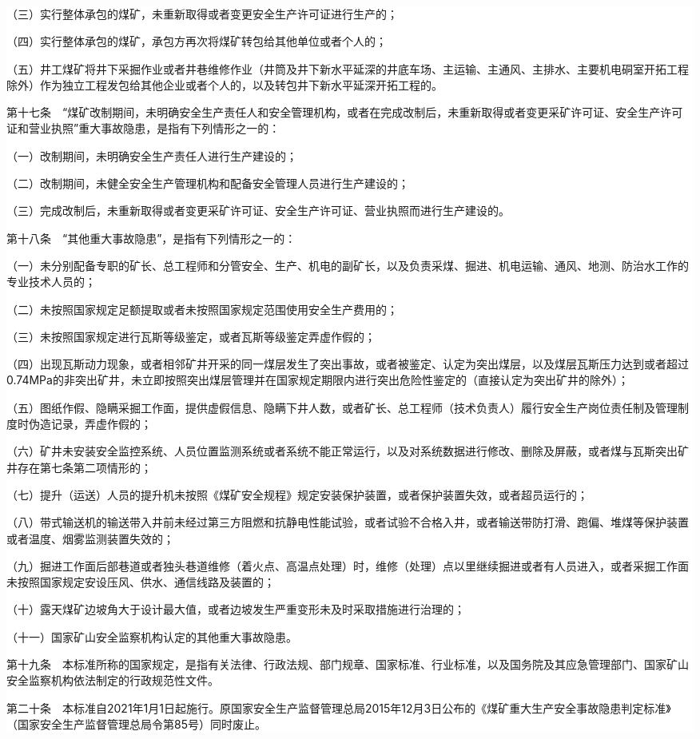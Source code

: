 （三）实行整体承包的煤矿，未重新取得或者变更安全生产许可证进行生产的；

（四）实行整体承包的煤矿，承包方再次将煤矿转包给其他单位或者个人的；

（五）井工煤矿将井下采掘作业或者井巷维修作业（井筒及井下新水平延深的井底车场、主运输、主通风、主排水、主要机电硐室开拓工程除外）作为独立工程发包给其他企业或者个人的，以及转包井下新水平延深开拓工程的。

第十七条  “煤矿改制期间，未明确安全生产责任人和安全管理机构，或者在完成改制后，未重新取得或者变更采矿许可证、安全生产许可证和营业执照”重大事故隐患，是指有下列情形之一的：

（一）改制期间，未明确安全生产责任人进行生产建设的；

（二）改制期间，未健全安全生产管理机构和配备安全管理人员进行生产建设的；

（三）完成改制后，未重新取得或者变更采矿许可证、安全生产许可证、营业执照而进行生产建设的。

第十八条  “其他重大事故隐患”，是指有下列情形之一的：

（一）未分别配备专职的矿长、总工程师和分管安全、生产、机电的副矿长，以及负责采煤、掘进、机电运输、通风、地测、防治水工作的专业技术人员的；

（二）未按照国家规定足额提取或者未按照国家规定范围使用安全生产费用的；

（三）未按照国家规定进行瓦斯等级鉴定，或者瓦斯等级鉴定弄虚作假的；

（四）出现瓦斯动力现象，或者相邻矿井开采的同一煤层发生了突出事故，或者被鉴定、认定为突出煤层，以及煤层瓦斯压力达到或者超过0.74MPa的非突出矿井，未立即按照突出煤层管理并在国家规定期限内进行突出危险性鉴定的（直接认定为突出矿井的除外）；

（五）图纸作假、隐瞒采掘工作面，提供虚假信息、隐瞒下井人数，或者矿长、总工程师（技术负责人）履行安全生产岗位责任制及管理制度时伪造记录，弄虚作假的；

（六）矿井未安装安全监控系统、人员位置监测系统或者系统不能正常运行，以及对系统数据进行修改、删除及屏蔽，或者煤与瓦斯突出矿井存在第七条第二项情形的；

（七）提升（运送）人员的提升机未按照《煤矿安全规程》规定安装保护装置，或者保护装置失效，或者超员运行的；

（八）带式输送机的输送带入井前未经过第三方阻燃和抗静电性能试验，或者试验不合格入井，或者输送带防打滑、跑偏、堆煤等保护装置或者温度、烟雾监测装置失效的；

（九）掘进工作面后部巷道或者独头巷道维修（着火点、高温点处理）时，维修（处理）点以里继续掘进或者有人员进入，或者采掘工作面未按照国家规定安设压风、供水、通信线路及装置的；

（十）露天煤矿边坡角大于设计最大值，或者边坡发生严重变形未及时采取措施进行治理的；

（十一）国家矿山安全监察机构认定的其他重大事故隐患。

第十九条  本标准所称的国家规定，是指有关法律、行政法规、部门规章、国家标准、行业标准，以及国务院及其应急管理部门、国家矿山安全监察机构依法制定的行政规范性文件。

第二十条  本标准自2021年1月1日起施行。原国家安全生产监督管理总局2015年12月3日公布的《煤矿重大生产安全事故隐患判定标准》（国家安全生产监督管理总局令第85号）同时废止。
